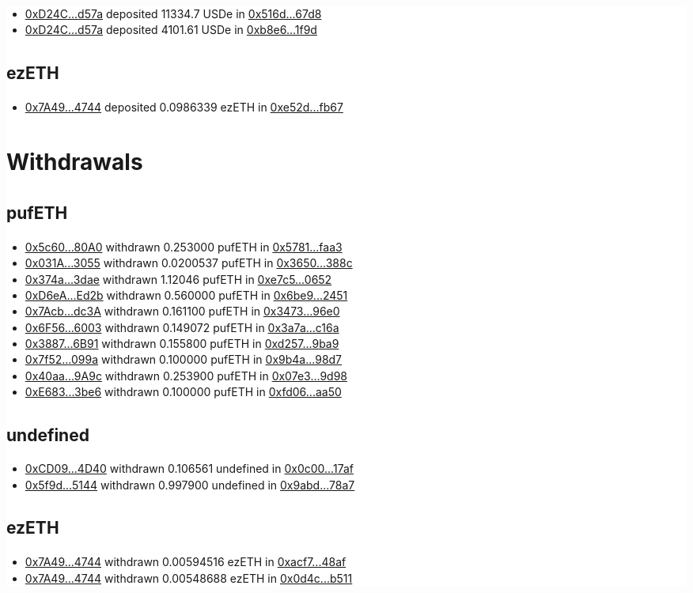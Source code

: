 - [0xD24C...d57a](https://etherscan.io/address/0xD24Cfe2d0fa81369ca6291c28ac5426e16B6d57a) deposited 11334.7 USDe in [0x516d...67d8](https://etherscan.io/tx/0xD24Cfe2d0fa81369ca6291c28ac5426e16B6d57a)
- [0xD24C...d57a](https://etherscan.io/address/0xD24Cfe2d0fa81369ca6291c28ac5426e16B6d57a) deposited 4101.61 USDe in [0xb8e6...1f9d](https://etherscan.io/tx/0xD24Cfe2d0fa81369ca6291c28ac5426e16B6d57a)
## ezETH
- [0x7A49...4744](https://etherscan.io/address/0x7A493Be5c2ce014cD049Bf178a1ac0Db1B434744) deposited 0.0986339 ezETH in [0xe52d...fb67](https://etherscan.io/tx/0x7A493Be5c2ce014cD049Bf178a1ac0Db1B434744)
# Withdrawals
## pufETH
- [0x5c60...80A0](https://etherscan.io/address/0x5c602977E044c54f395D58ab68e99611bC4080A0) withdrawn 0.253000 pufETH in [0x5781...faa3](https://etherscan.io/tx/0x5c602977E044c54f395D58ab68e99611bC4080A0)
- [0x031A...3055](https://etherscan.io/address/0x031A538449953D0b4867f9A8CCaec9E985263055) withdrawn 0.0200537 pufETH in [0x3650...388c](https://etherscan.io/tx/0x031A538449953D0b4867f9A8CCaec9E985263055)
- [0x374a...3dae](https://etherscan.io/address/0x374a05BA0A5074477E88B53bdDF93bdB97D93dae) withdrawn 1.12046 pufETH in [0xe7c5...0652](https://etherscan.io/tx/0x374a05BA0A5074477E88B53bdDF93bdB97D93dae)
- [0xD6eA...Ed2b](https://etherscan.io/address/0xD6eA95b81750039B49aCc1C6CA78AdFeA5bAEd2b) withdrawn 0.560000 pufETH in [0x6be9...2451](https://etherscan.io/tx/0xD6eA95b81750039B49aCc1C6CA78AdFeA5bAEd2b)
- [0x7Acb...dc3A](https://etherscan.io/address/0x7AcbeC5eA25f9bdBf4EC90E44Cc7A8D9F361dc3A) withdrawn 0.161100 pufETH in [0x3473...96e0](https://etherscan.io/tx/0x7AcbeC5eA25f9bdBf4EC90E44Cc7A8D9F361dc3A)
- [0x6F56...6003](https://etherscan.io/address/0x6F56d71a56da195fc6D437B84A16B993987a6003) withdrawn 0.149072 pufETH in [0x3a7a...c16a](https://etherscan.io/tx/0x6F56d71a56da195fc6D437B84A16B993987a6003)
- [0x3887...6B91](https://etherscan.io/address/0x38873C13509D36077A4638183f4A9A72F8A66B91) withdrawn 0.155800 pufETH in [0xd257...9ba9](https://etherscan.io/tx/0x38873C13509D36077A4638183f4A9A72F8A66B91)
- [0x7f52...099a](https://etherscan.io/address/0x7f52a05497786ce23d1A41a0Ff9fE2FE3CAe099a) withdrawn 0.100000 pufETH in [0x9b4a...98d7](https://etherscan.io/tx/0x7f52a05497786ce23d1A41a0Ff9fE2FE3CAe099a)
- [0x40aa...9A9c](https://etherscan.io/address/0x40aa80D53E811d3C79cbFbc868a64eb1d3399A9c) withdrawn 0.253900 pufETH in [0x07e3...9d98](https://etherscan.io/tx/0x40aa80D53E811d3C79cbFbc868a64eb1d3399A9c)
- [0xE683...3be6](https://etherscan.io/address/0xE68377c8D9205cD0996d8B4249C5c14181993be6) withdrawn 0.100000 pufETH in [0xfd06...aa50](https://etherscan.io/tx/0xE68377c8D9205cD0996d8B4249C5c14181993be6)
## undefined
- [0xCD09...4D40](https://etherscan.io/address/0xCD0903145af297fcaCf8b93d67F11D12A1Ef4D40) withdrawn 0.106561 undefined in [0x0c00...17af](https://etherscan.io/tx/0xCD0903145af297fcaCf8b93d67F11D12A1Ef4D40)
- [0x5f9d...5144](https://etherscan.io/address/0x5f9d7cEf3e9298De2E91ff0CB486cE2C7fFc5144) withdrawn 0.997900 undefined in [0x9abd...78a7](https://etherscan.io/tx/0x5f9d7cEf3e9298De2E91ff0CB486cE2C7fFc5144)
## ezETH
- [0x7A49...4744](https://etherscan.io/address/0x7A493Be5c2ce014cD049Bf178a1ac0Db1B434744) withdrawn 0.00594516 ezETH in [0xacf7...48af](https://etherscan.io/tx/0x7A493Be5c2ce014cD049Bf178a1ac0Db1B434744)
- [0x7A49...4744](https://etherscan.io/address/0x7A493Be5c2ce014cD049Bf178a1ac0Db1B434744) withdrawn 0.00548688 ezETH in [0x0d4c...b511](https://etherscan.io/tx/0x7A493Be5c2ce014cD049Bf178a1ac0Db1B434744)